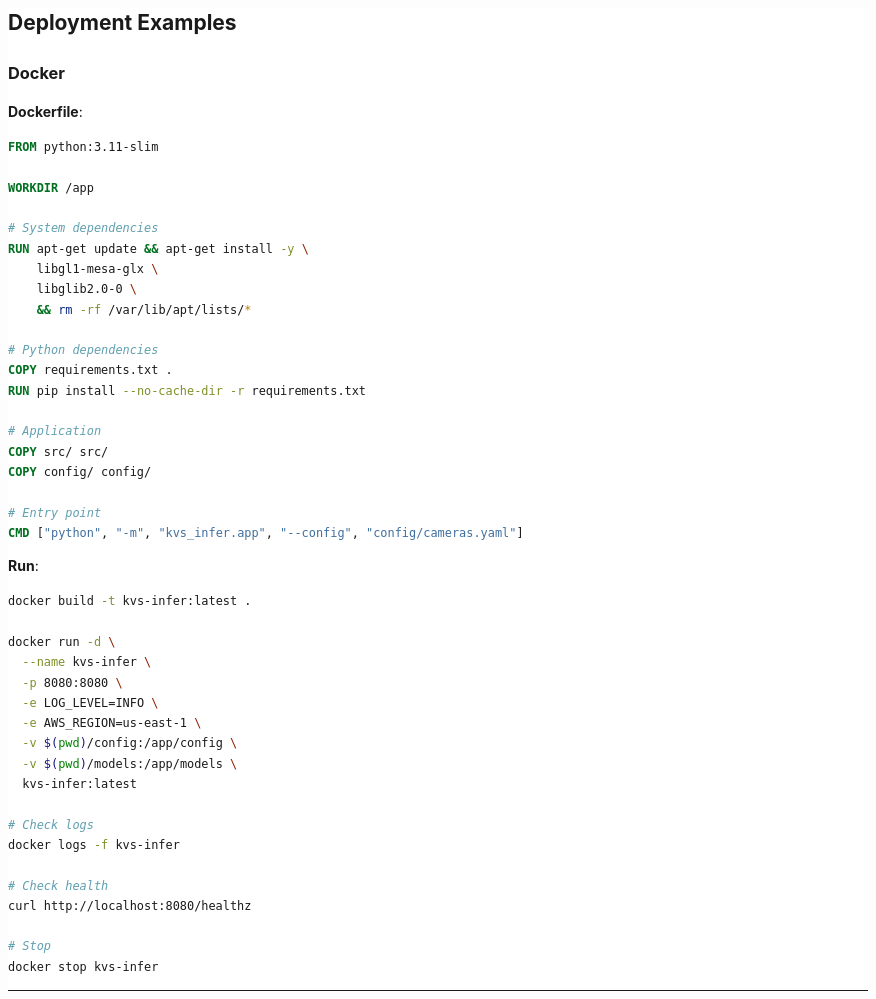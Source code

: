 ## Deployment Examples

### Docker

**Dockerfile**:
```dockerfile
FROM python:3.11-slim

WORKDIR /app

# System dependencies
RUN apt-get update && apt-get install -y \
    libgl1-mesa-glx \
    libglib2.0-0 \
    && rm -rf /var/lib/apt/lists/*

# Python dependencies
COPY requirements.txt .
RUN pip install --no-cache-dir -r requirements.txt

# Application
COPY src/ src/
COPY config/ config/

# Entry point
CMD ["python", "-m", "kvs_infer.app", "--config", "config/cameras.yaml"]
```

**Run**:
```bash
docker build -t kvs-infer:latest .

docker run -d \
  --name kvs-infer \
  -p 8080:8080 \
  -e LOG_LEVEL=INFO \
  -e AWS_REGION=us-east-1 \
  -v $(pwd)/config:/app/config \
  -v $(pwd)/models:/app/models \
  kvs-infer:latest

# Check logs
docker logs -f kvs-infer

# Check health
curl http://localhost:8080/healthz

# Stop
docker stop kvs-infer
```

---
